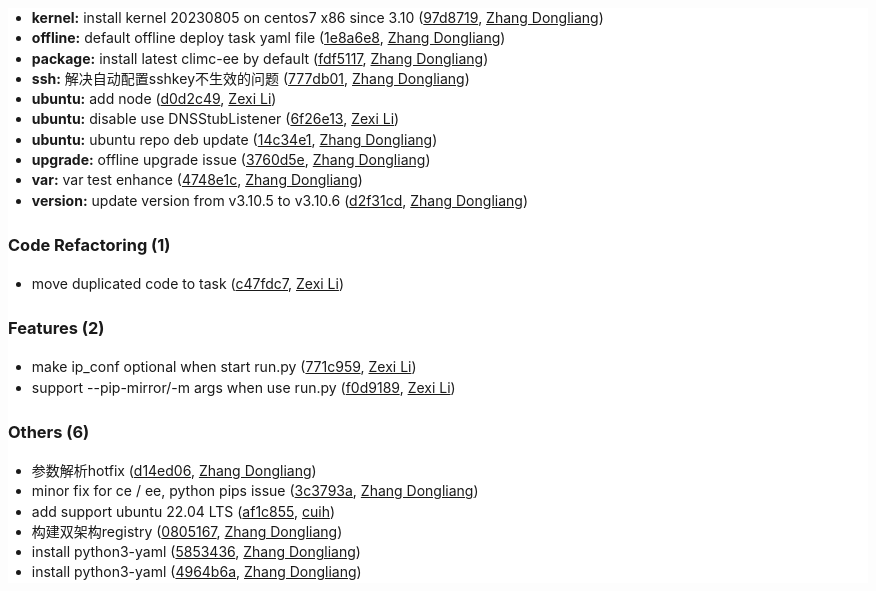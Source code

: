 - **kernel:** install kernel 20230805 on centos7 x86 since 3.10 ([97d8719](https://github.com/yunionio/ocboo/commit/97d8719f78de2f3d09f23720ff821af30a5a83e4), [Zhang Dongliang](mailto:zhangdongliang@yunion.cn))
- **offline:** default offline deploy task yaml file ([1e8a6e8](https://github.com/yunionio/ocboo/commit/1e8a6e85ee395c77798bbf09428d2bfb70c2d428), [Zhang Dongliang](mailto:zhangdongliang@yunion.cn))
- **package:** install latest climc-ee by default ([fdf5117](https://github.com/yunionio/ocboo/commit/fdf511729343272aeb282f3b288f6621e812229f), [Zhang Dongliang](mailto:zhangdongliang@yunion.cn))
- **ssh:** 解决自动配置sshkey不生效的问题 ([777db01](https://github.com/yunionio/ocboo/commit/777db0109f2f331683980e39819fe46fb0ffe305), [Zhang Dongliang](mailto:zhangdongliang@yunion.cn))
- **ubuntu:** add node ([d0d2c49](https://github.com/yunionio/ocboo/commit/d0d2c491cee7db39b1e06b675bfcd5e193a2bb89), [Zexi Li](mailto:zexi.li@icloud.com))
- **ubuntu:** disable use DNSStubListener ([6f26e13](https://github.com/yunionio/ocboo/commit/6f26e135c0f86bbd0381998fb90f97779005148e), [Zexi Li](mailto:zexi.li@icloud.com))
- **ubuntu:** ubuntu repo deb update ([14c34e1](https://github.com/yunionio/ocboo/commit/14c34e19bfa36a7fa5798176cb59df3cf3a67a17), [Zhang Dongliang](mailto:zhangdongliang@yunion.cn))
- **upgrade:** offline upgrade issue ([3760d5e](https://github.com/yunionio/ocboo/commit/3760d5efc9ececfffed3cde41ca21c5221993f5c), [Zhang Dongliang](mailto:zhangdongliang@yunion.cn))
- **var:** var test enhance ([4748e1c](https://github.com/yunionio/ocboo/commit/4748e1c9830ad2059685d283d08badd466094d0a), [Zhang Dongliang](mailto:zhangdongliang@yunion.cn))
- **version:** update version from v3.10.5 to v3.10.6 ([d2f31cd](https://github.com/yunionio/ocboo/commit/d2f31cd960adef91f5f6859e84386b1ee8636a39), [Zhang Dongliang](mailto:zhangdongliang@yunion.cn))

### Code Refactoring (1)
- move duplicated code to task ([c47fdc7](https://github.com/yunionio/ocboo/commit/c47fdc7e9a979ab6dfcc41bfcfe5073f356e4918), [Zexi Li](mailto:zexi.li@icloud.com))

### Features (2)
- make ip_conf optional when start run.py ([771c959](https://github.com/yunionio/ocboo/commit/771c959047f3dc8e679f38628de69a15f92809d8), [Zexi Li](mailto:zexi.li@icloud.com))
- support --pip-mirror/-m args when use run.py ([f0d9189](https://github.com/yunionio/ocboo/commit/f0d9189b0ce30796f8a280d9944cdca6a308cc28), [Zexi Li](mailto:zexi.li@icloud.com))

### Others (6)
- 参数解析hotfix ([d14ed06](https://github.com/yunionio/ocboo/commit/d14ed06ed15c8c03056ca463c2092e29a863a8a9), [Zhang Dongliang](mailto:zhangdongliang@yunion.cn))
- minor fix for ce / ee, python pips issue ([3c3793a](https://github.com/yunionio/ocboo/commit/3c3793a7698b88bf422ccc6b21b0b6a2779b9e80), [Zhang Dongliang](mailto:zhangdongliang@yunion.cn))
- add support ubuntu 22.04 LTS ([af1c855](https://github.com/yunionio/ocboo/commit/af1c855a9c9b47f8374a2df2e9564109a549d605), [cuih](mailto:cuihang97@foxmail.com))
- 构建双架构registry ([0805167](https://github.com/yunionio/ocboo/commit/0805167e284c9391612180bff5d53ddaf1701667), [Zhang Dongliang](mailto:zhangdongliang@yunion.cn))
- install python3-yaml ([5853436](https://github.com/yunionio/ocboo/commit/5853436b5358af6c287f8c343bfb8e93c8059be8), [Zhang Dongliang](mailto:zhangdongliang@yunion.cn))
- install python3-yaml ([4964b6a](https://github.com/yunionio/ocboo/commit/4964b6ae3f987cfd56e3f4366808b423e2d1c7a2), [Zhang Dongliang](mailto:zhangdongliang@yunion.cn))

[ocboot - v3.10.7]: https://github.com/yunionio/ocboot/compare/v3.10.6...v3.10.7




[cloudmux - v3.10.7]: https://github.com/yunionio/cloudmux/compare/v3.10.6...v3.10.7
[cloudpods - v3.10.7]: https://github.com/yunionio/cloudpods/compare/v3.10.6...v3.10.7
[cloudpods-operator - v3.10.7]: https://github.com/yunionio/cloudpods-operator/compare/v3.10.6...v3.10.7
[dashboard - v3.10.7]: https://github.com/yunionio/dashboard/compare/v3.10.6...v3.10.7
[kubecomps - v3.10.7]: https://github.com/yunionio/kubecomps/compare/v3.10.6...v3.10.7
[ocadm - v3.10.7]: https://github.com/yunionio/ocadm/compare/v3.10.6...v3.10.7